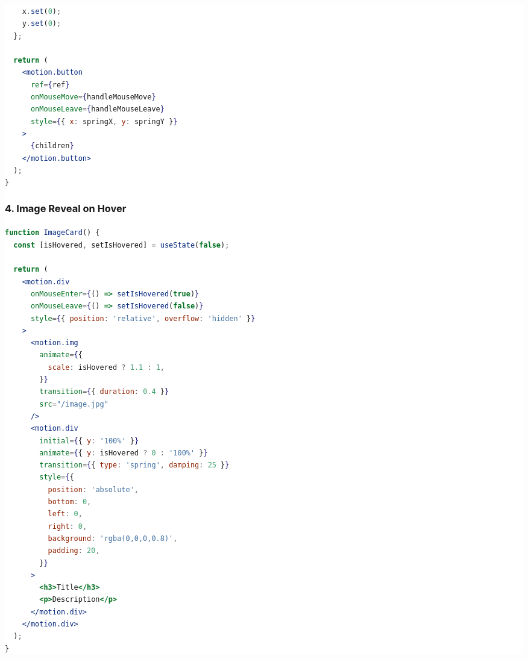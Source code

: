 ```jsx
    x.set(0);
    y.set(0);
  };

  return (
    <motion.button
      ref={ref}
      onMouseMove={handleMouseMove}
      onMouseLeave={handleMouseLeave}
      style={{ x: springX, y: springY }}
    >
      {children}
    </motion.button>
  );
}
```

### 4. Image Reveal on Hover

```jsx
function ImageCard() {
  const [isHovered, setIsHovered] = useState(false);

  return (
    <motion.div
      onMouseEnter={() => setIsHovered(true)}
      onMouseLeave={() => setIsHovered(false)}
      style={{ position: 'relative', overflow: 'hidden' }}
    >
      <motion.img
        animate={{
          scale: isHovered ? 1.1 : 1,
        }}
        transition={{ duration: 0.4 }}
        src="/image.jpg"
      />
      <motion.div
        initial={{ y: '100%' }}
        animate={{ y: isHovered ? 0 : '100%' }}
        transition={{ type: 'spring', damping: 25 }}
        style={{
          position: 'absolute',
          bottom: 0,
          left: 0,
          right: 0,
          background: 'rgba(0,0,0,0.8)',
          padding: 20,
        }}
      >
        <h3>Title</h3>
        <p>Description</p>
      </motion.div>
    </motion.div>
  );
}
```
